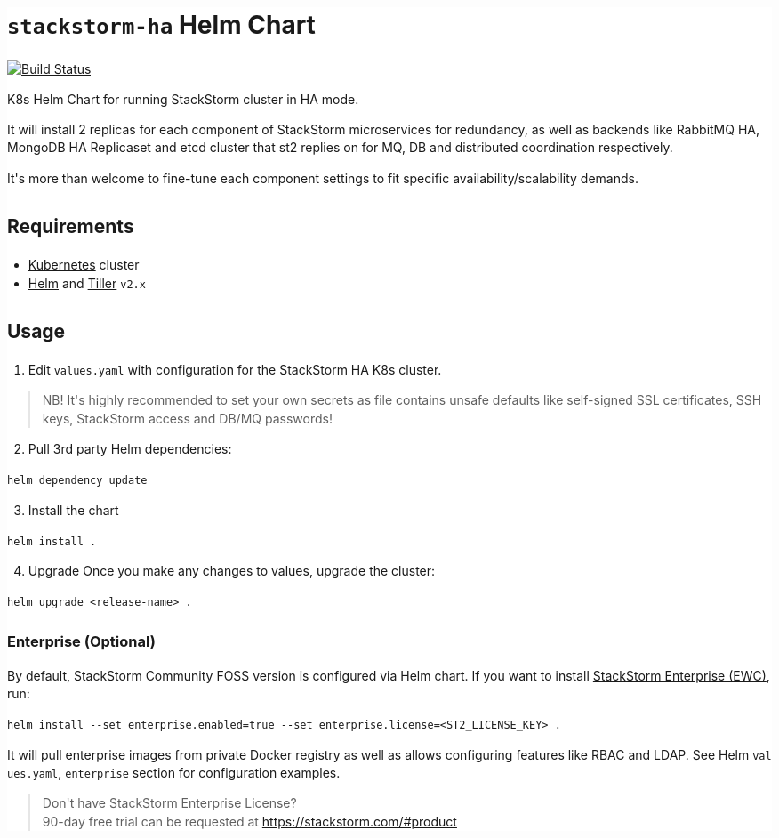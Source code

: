 # `stackstorm-ha` Helm Chart
[![Build Status](https://circleci.com/gh/StackStorm/stackstorm-ha/tree/master.svg?style=shield)](https://circleci.com/gh/StackStorm/stackstorm-ha)

K8s Helm Chart for running StackStorm cluster in HA mode.

It will install 2 replicas for each component of StackStorm microservices for redundancy, as well as backends like
RabbitMQ HA, MongoDB HA Replicaset and etcd cluster that st2 replies on for MQ, DB and distributed coordination respectively.

It's more than welcome to fine-tune each component settings to fit specific availability/scalability demands.

## Requirements
* [Kubernetes](https://kubernetes.io/docs/setup/pick-right-solution/) cluster
* [Helm](https://docs.helm.sh/using_helm/#install-helm) and [Tiller](https://docs.helm.sh/using_helm/#initialize-helm-and-install-tiller) `v2.x`

## Usage
1) Edit `values.yaml` with configuration for the StackStorm HA K8s cluster.
> NB! It's highly recommended to set your own secrets as file contains unsafe defaults like self-signed SSL certificates, SSH keys,
> StackStorm access and DB/MQ passwords!

2) Pull 3rd party Helm dependencies:
```
helm dependency update
```

3) Install the chart
```
helm install .
```

4) Upgrade
Once you make any changes to values, upgrade the cluster:
```
helm upgrade <release-name> .
```

### Enterprise (Optional)
By default, StackStorm Community FOSS version is configured via Helm chart. If you want to install [StackStorm Enterprise (EWC)](https://docs.stackstorm.com/install/ewc_ha.html), run:
```
helm install --set enterprise.enabled=true --set enterprise.license=<ST2_LICENSE_KEY> .
```
It will pull enterprise images from private Docker registry as well as allows configuring features like RBAC and LDAP.
See Helm `values.yaml`, `enterprise` section for configuration examples.

> Don't have StackStorm Enterprise License?<br>
> 90-day free trial can be requested at https://stackstorm.com/#product
